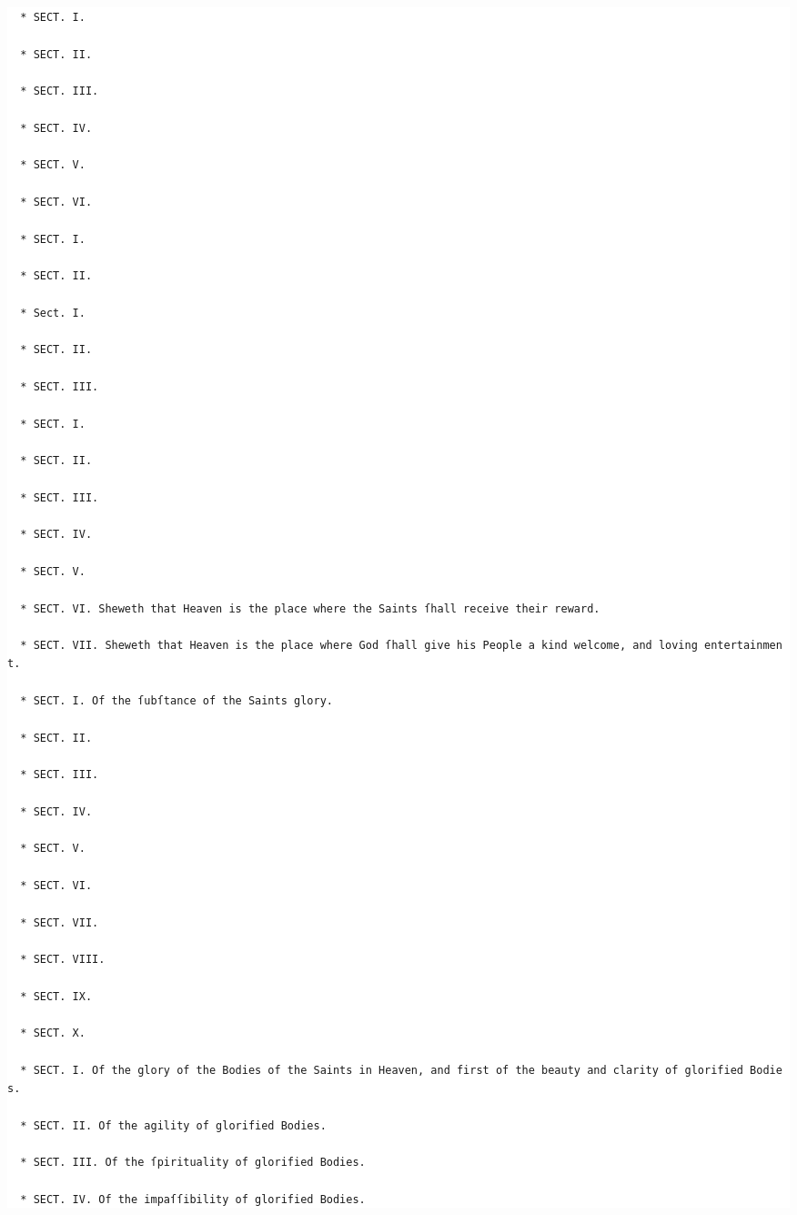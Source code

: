       * SECT. I.

      * SECT. II.

      * SECT. III.

      * SECT. IV.

      * SECT. V.

      * SECT. VI.

      * SECT. I.

      * SECT. II.

      * Sect. I.

      * SECT. II.

      * SECT. III.

      * SECT. I.

      * SECT. II.

      * SECT. III.

      * SECT. IV.

      * SECT. V.

      * SECT. VI. Sheweth that Heaven is the place where the Saints ſhall receive their reward.

      * SECT. VII. Sheweth that Heaven is the place where God ſhall give his People a kind welcome, and loving entertainment.

      * SECT. I. Of the ſubſtance of the Saints glory.

      * SECT. II.

      * SECT. III.

      * SECT. IV.

      * SECT. V.

      * SECT. VI.

      * SECT. VII.

      * SECT. VIII.

      * SECT. IX.

      * SECT. X.

      * SECT. I. Of the glory of the Bodies of the Saints in Heaven, and first of the beauty and clarity of glorified Bodies.

      * SECT. II. Of the agility of glorified Bodies.

      * SECT. III. Of the ſpirituality of glorified Bodies.

      * SECT. IV. Of the impaſſibility of glorified Bodies.

